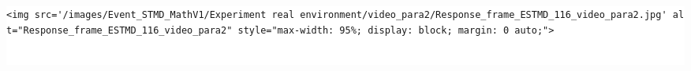     <img src='/images/Event_STMD_MathV1/Experiment real environment/video_para2/Response_frame_ESTMD_116_video_para2.jpg' alt="Response_frame_ESTMD_116_video_para2" style="max-width: 95%; display: block; margin: 0 auto;">
  </div>
  <div style="display: inline-block; width: 49%; vertical-align: top;">